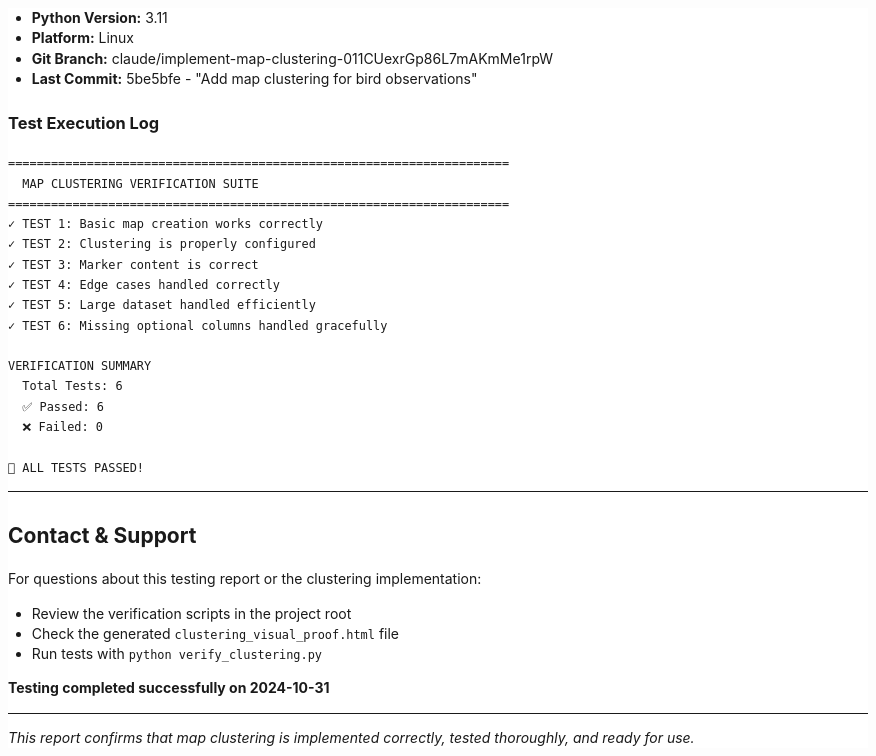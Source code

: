 - **Python Version:** 3.11
- **Platform:** Linux
- **Git Branch:** claude/implement-map-clustering-011CUexrGp86L7mAKmMe1rpW
- **Last Commit:** 5be5bfe - "Add map clustering for bird observations"

### Test Execution Log

```
======================================================================
  MAP CLUSTERING VERIFICATION SUITE
======================================================================
✓ TEST 1: Basic map creation works correctly
✓ TEST 2: Clustering is properly configured
✓ TEST 3: Marker content is correct
✓ TEST 4: Edge cases handled correctly
✓ TEST 5: Large dataset handled efficiently
✓ TEST 6: Missing optional columns handled gracefully

VERIFICATION SUMMARY
  Total Tests: 6
  ✅ Passed: 6
  ❌ Failed: 0

🎉 ALL TESTS PASSED!
```

---

## Contact & Support

For questions about this testing report or the clustering implementation:
- Review the verification scripts in the project root
- Check the generated `clustering_visual_proof.html` file
- Run tests with `python verify_clustering.py`

**Testing completed successfully on 2024-10-31**

---

*This report confirms that map clustering is implemented correctly, tested thoroughly, and ready for use.*

